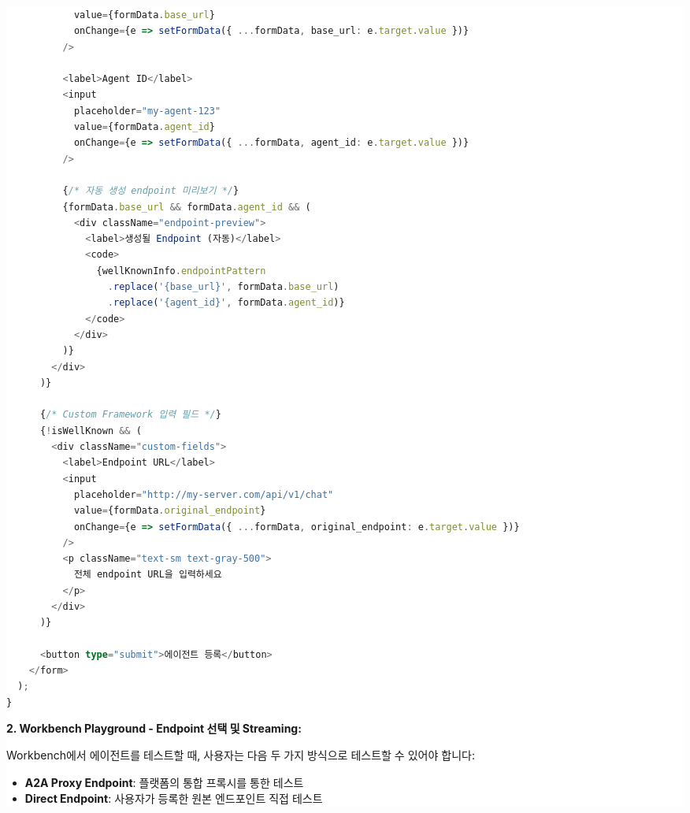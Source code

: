 ```typescript
            value={formData.base_url}
            onChange={e => setFormData({ ...formData, base_url: e.target.value })}
          />

          <label>Agent ID</label>
          <input
            placeholder="my-agent-123"
            value={formData.agent_id}
            onChange={e => setFormData({ ...formData, agent_id: e.target.value })}
          />

          {/* 자동 생성 endpoint 미리보기 */}
          {formData.base_url && formData.agent_id && (
            <div className="endpoint-preview">
              <label>생성될 Endpoint (자동)</label>
              <code>
                {wellKnownInfo.endpointPattern
                  .replace('{base_url}', formData.base_url)
                  .replace('{agent_id}', formData.agent_id)}
              </code>
            </div>
          )}
        </div>
      )}

      {/* Custom Framework 입력 필드 */}
      {!isWellKnown && (
        <div className="custom-fields">
          <label>Endpoint URL</label>
          <input
            placeholder="http://my-server.com/api/v1/chat"
            value={formData.original_endpoint}
            onChange={e => setFormData({ ...formData, original_endpoint: e.target.value })}
          />
          <p className="text-sm text-gray-500">
            전체 endpoint URL을 입력하세요
          </p>
        </div>
      )}

      <button type="submit">에이전트 등록</button>
    </form>
  );
}
```

**2. Workbench Playground - Endpoint 선택 및 Streaming:**

Workbench에서 에이전트를 테스트할 때, 사용자는 다음 두 가지 방식으로 테스트할 수 있어야 합니다:
- **A2A Proxy Endpoint**: 플랫폼의 통합 프록시를 통한 테스트
- **Direct Endpoint**: 사용자가 등록한 원본 엔드포인트 직접 테스트
